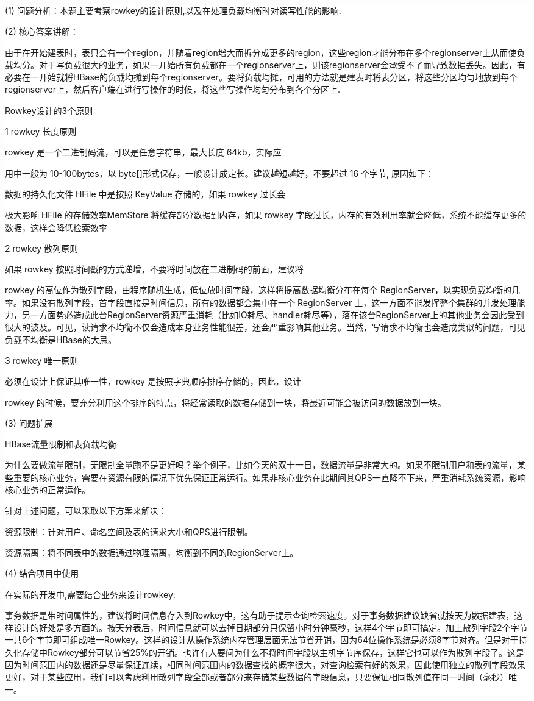 (1) 问题分析：本题主要考察rowkey的设计原则,以及在处理负载均衡时对读写性能的影响.

(2) 核心答案讲解：

由于在开始建表时，表只会有一个region，并随着region增大而拆分成更多的region，这些region才能分布在多个regionserver上从而使负载均分。对于写负载很大的业务，如果一开始所有负载都在一个regionserver上，则该regionserver会承受不了而导致数据丢失。因此，有必要在一开始就将HBase的负载均摊到每个regionserver。要将负载均摊，可用的方法就是建表时将表分区，将这些分区均匀地放到每个regionserver上，然后客户端在进行写操作的时候，将这些写操作均匀分布到各个分区上.

 

Rowkey设计的3个原则

1 rowkey 长度原则

rowkey 是一个二进制码流，可以是任意字符串，最大长度 64kb，实际应

用中一般为 10-100bytes，以 byte[]形式保存，一般设计成定长。建议越短越好，不要超过 16 个字节, 原因如下：

数据的持久化文件 HFile 中是按照 KeyValue 存储的，如果 rowkey 过长会

极大影响 HFile 的存储效率MemStore 将缓存部分数据到内存，如果 rowkey 字段过长，内存的有效利用率就会降低，系统不能缓存更多的数据，这样会降低检索效率

2 rowkey 散列原则

如果 rowkey 按照时间戳的方式递增，不要将时间放在二进制码的前面，建议将

rowkey 的高位作为散列字段，由程序随机生成，低位放时间字段，这样将提高数据均衡分布在每个 RegionServer，以实现负载均衡的几率。如果没有散列字段，首字段直接是时间信息，所有的数据都会集中在一个 RegionServer 上，这一方面不能发挥整个集群的并发处理能力，另一方面势必造成此台RegionServer资源严重消耗（比如IO耗尽、handler耗尽等），落在该台RegionServer上的其他业务会因此受到很大的波及。可见，读请求不均衡不仅会造成本身业务性能很差，还会严重影响其他业务。当然，写请求不均衡也会造成类似的问题，可见负载不均衡是HBase的大忌。

3 rowkey 唯一原则

必须在设计上保证其唯一性，rowkey 是按照字典顺序排序存储的，因此，设计

rowkey 的时候，要充分利用这个排序的特点，将经常读取的数据存储到一块，将最近可能会被访问的数据放到一块。

 

 

(3) 问题扩展

HBase流量限制和表负载均衡

为什么要做流量限制，无限制全量跑不是更好吗？举个例子，比如今天的双十一日，数据流量是非常大的。如果不限制用户和表的流量，某些重要的核心业务，需要在资源有限的情况下优先保证正常运行。如果非核心业务在此期间其QPS一直降不下来，严重消耗系统资源，影响核心业务的正常运作。

针对上述问题，可以采取以下方案来解决：

资源限制：针对用户、命名空间及表的请求大小和QPS进行限制。

资源隔离：将不同表中的数据通过物理隔离，均衡到不同的RegionServer上。

(4)  结合项目中使用

在实际的开发中,需要结合业务来设计rowkey:

 

事务数据是带时间属性的，建议将时间信息存入到Rowkey中，这有助于提示查询检索速度。对于事务数据建议缺省就按天为数据建表，这样设计的好处是多方面的。按天分表后，时间信息就可以去掉日期部分只保留小时分钟毫秒，这样4个字节即可搞定。加上散列字段2个字节一共6个字节即可组成唯一Rowkey。这样的设计从操作系统内存管理层面无法节省开销，因为64位操作系统是必须8字节对齐。但是对于持久化存储中Rowkey部分可以节省25%的开销。也许有人要问为什么不将时间字段以主机字节序保存，这样它也可以作为散列字段了。这是因为时间范围内的数据还是尽量保证连续，相同时间范围内的数据查找的概率很大，对查询检索有好的效果，因此使用独立的散列字段效果更好，对于某些应用，我们可以考虑利用散列字段全部或者部分来存储某些数据的字段信息，只要保证相同散列值在同一时间（毫秒）唯一。

 

